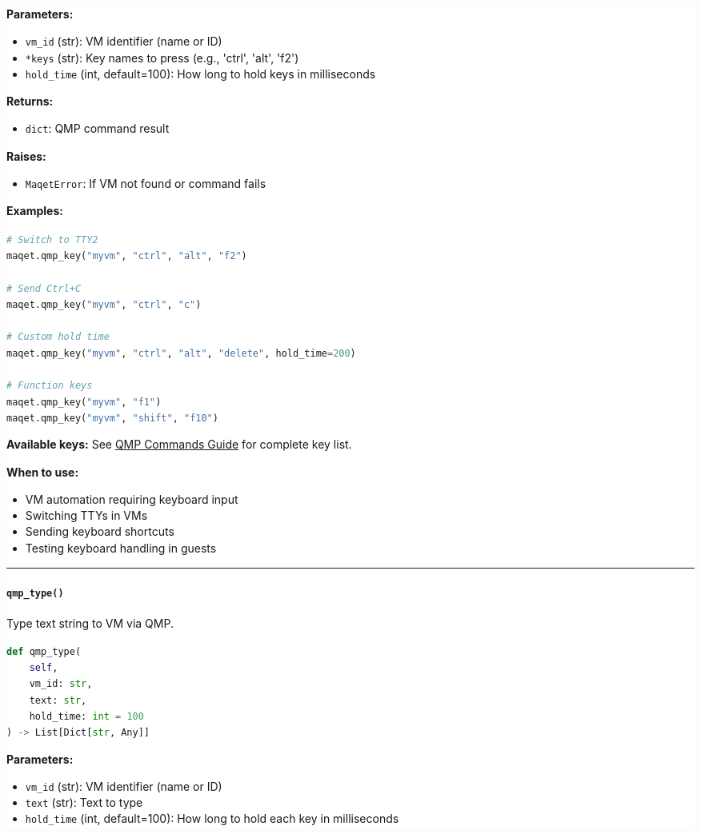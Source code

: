 **Parameters:**

- `vm_id` (str): VM identifier (name or ID)
- `*keys` (str): Key names to press (e.g., 'ctrl', 'alt', 'f2')
- `hold_time` (int, default=100): How long to hold keys in milliseconds

**Returns:**

- `dict`: QMP command result

**Raises:**

- `MaqetError`: If VM not found or command fails

**Examples:**

```python
# Switch to TTY2
maqet.qmp_key("myvm", "ctrl", "alt", "f2")

# Send Ctrl+C
maqet.qmp_key("myvm", "ctrl", "c")

# Custom hold time
maqet.qmp_key("myvm", "ctrl", "alt", "delete", hold_time=200)

# Function keys
maqet.qmp_key("myvm", "f1")
maqet.qmp_key("myvm", "shift", "f10")
```

**Available keys:** See [QMP Commands Guide](../user-guide/qmp-commands.md) for complete key list.

**When to use:**

- VM automation requiring keyboard input
- Switching TTYs in VMs
- Sending keyboard shortcuts
- Testing keyboard handling in guests

---

#### `qmp_type()`

Type text string to VM via QMP.

```python
def qmp_type(
    self,
    vm_id: str,
    text: str,
    hold_time: int = 100
) -> List[Dict[str, Any]]
```

**Parameters:**

- `vm_id` (str): VM identifier (name or ID)
- `text` (str): Text to type
- `hold_time` (int, default=100): How long to hold each key in milliseconds
